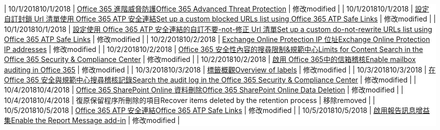 | <span data-ttu-id="91486-443">10/1/2018</span><span class="sxs-lookup"><span data-stu-id="91486-443">10/1/2018</span></span> | [<span data-ttu-id="91486-444">Office 365 進階威脅防護</span><span class="sxs-lookup"><span data-stu-id="91486-444">Office 365 Advanced Threat Protection</span></span>](/Office365/SecurityCompliance/office-365-atp) | <span data-ttu-id="91486-445">修改</span><span class="sxs-lookup"><span data-stu-id="91486-445">modified</span></span> |
| <span data-ttu-id="91486-446">10/1/2018</span><span class="sxs-lookup"><span data-stu-id="91486-446">10/1/2018</span></span> | [<span data-ttu-id="91486-447">設定自訂封鎖 Url 清單使用 Office 365 ATP 安全連結</span><span class="sxs-lookup"><span data-stu-id="91486-447">Set up a custom blocked URLs list using Office 365 ATP Safe Links</span></span>](/Office365/SecurityCompliance/set-up-a-custom-blocked-urls-list-wtih-atp) | <span data-ttu-id="91486-448">修改</span><span class="sxs-lookup"><span data-stu-id="91486-448">modified</span></span> |
| <span data-ttu-id="91486-449">10/1/2018</span><span class="sxs-lookup"><span data-stu-id="91486-449">10/1/2018</span></span> | [<span data-ttu-id="91486-450">設定使用 Office 365 ATP 安全連結的自訂不要-not-修正 Url 清單</span><span class="sxs-lookup"><span data-stu-id="91486-450">Set up a custom do-not-rewrite URLs list using Office 365 ATP Safe Links</span></span>](/Office365/SecurityCompliance/set-up-a-custom-do-not-rewrite-urls-list-with-atp) | <span data-ttu-id="91486-451">修改</span><span class="sxs-lookup"><span data-stu-id="91486-451">modified</span></span> |
| <span data-ttu-id="91486-452">10/2/2018</span><span class="sxs-lookup"><span data-stu-id="91486-452">10/2/2018</span></span> | [<span data-ttu-id="91486-453">Exchange Online Protection IP 位址</span><span class="sxs-lookup"><span data-stu-id="91486-453">Exchange Online Protection IP addresses</span></span>](/Office365/SecurityCompliance/eop/exchange-online-protection-ip-addresses) | <span data-ttu-id="91486-454">修改</span><span class="sxs-lookup"><span data-stu-id="91486-454">modified</span></span> |
| <span data-ttu-id="91486-455">10/2/2018</span><span class="sxs-lookup"><span data-stu-id="91486-455">10/2/2018</span></span> | [<span data-ttu-id="91486-456">Office 365 安全性內容的搜尋限制&amp;規範中心</span><span class="sxs-lookup"><span data-stu-id="91486-456">Limits for Content Search in the Office 365 Security &amp; Compliance Center</span></span>](/Office365/SecurityCompliance/limits-for-content-search) | <span data-ttu-id="91486-457">修改</span><span class="sxs-lookup"><span data-stu-id="91486-457">modified</span></span> |
| <span data-ttu-id="91486-458">10/2/2018</span><span class="sxs-lookup"><span data-stu-id="91486-458">10/2/2018</span></span> | [<span data-ttu-id="91486-459">啟用 Office 365中的信箱稽核</span><span class="sxs-lookup"><span data-stu-id="91486-459">Enable mailbox auditing in Office 365</span></span>](/Office365/SecurityCompliance/enable-mailbox-auditing) | <span data-ttu-id="91486-460">修改</span><span class="sxs-lookup"><span data-stu-id="91486-460">modified</span></span> |
| <span data-ttu-id="91486-461">10/3/2018</span><span class="sxs-lookup"><span data-stu-id="91486-461">10/3/2018</span></span> | [<span data-ttu-id="91486-462">標籤概觀</span><span class="sxs-lookup"><span data-stu-id="91486-462">Overview of labels</span></span>](/Office365/SecurityCompliance/labels) | <span data-ttu-id="91486-463">修改</span><span class="sxs-lookup"><span data-stu-id="91486-463">modified</span></span> |
| <span data-ttu-id="91486-464">10/3/2018</span><span class="sxs-lookup"><span data-stu-id="91486-464">10/3/2018</span></span> | [<span data-ttu-id="91486-465">在 Office 365 安全與規範中心搜尋稽核記錄</span><span class="sxs-lookup"><span data-stu-id="91486-465">Search the audit log in the Office 365 Security &amp; Compliance Center</span></span>](/Office365/SecurityCompliance/search-the-audit-log-in-security-and-compliance) | <span data-ttu-id="91486-466">修改</span><span class="sxs-lookup"><span data-stu-id="91486-466">modified</span></span> |
| <span data-ttu-id="91486-467">10/4/2018</span><span class="sxs-lookup"><span data-stu-id="91486-467">10/4/2018</span></span> | [<span data-ttu-id="91486-468">Office 365 SharePoint Online 資料刪除</span><span class="sxs-lookup"><span data-stu-id="91486-468">Office 365 SharePoint Online Data Deletion</span></span>](/Office365/SecurityCompliance/office-365-sharepoint-online-data-deletion) | <span data-ttu-id="91486-469">修改</span><span class="sxs-lookup"><span data-stu-id="91486-469">modified</span></span> |
| <span data-ttu-id="91486-470">10/4/2018</span><span class="sxs-lookup"><span data-stu-id="91486-470">10/4/2018</span></span> | <span data-ttu-id="91486-471">復原保留程序所刪除的項目</span><span class="sxs-lookup"><span data-stu-id="91486-471">Recover items deleted by the retention process</span></span> | <span data-ttu-id="91486-472">移除</span><span class="sxs-lookup"><span data-stu-id="91486-472">removed</span></span> |
| <span data-ttu-id="91486-473">10/5/2018</span><span class="sxs-lookup"><span data-stu-id="91486-473">10/5/2018</span></span> | [<span data-ttu-id="91486-474">Office 365 ATP 安全連結</span><span class="sxs-lookup"><span data-stu-id="91486-474">Office 365 ATP Safe Links</span></span>](/Office365/SecurityCompliance/atp-safe-links) | <span data-ttu-id="91486-475">修改</span><span class="sxs-lookup"><span data-stu-id="91486-475">modified</span></span> |
| <span data-ttu-id="91486-476">10/5/2018</span><span class="sxs-lookup"><span data-stu-id="91486-476">10/5/2018</span></span> | [<span data-ttu-id="91486-477">啟用報告訊息增益集</span><span class="sxs-lookup"><span data-stu-id="91486-477">Enable the Report Message add-in</span></span>](/Office365/SecurityCompliance/enable-the-report-message-add-in) | <span data-ttu-id="91486-478">修改</span><span class="sxs-lookup"><span data-stu-id="91486-478">modified</span></span> |